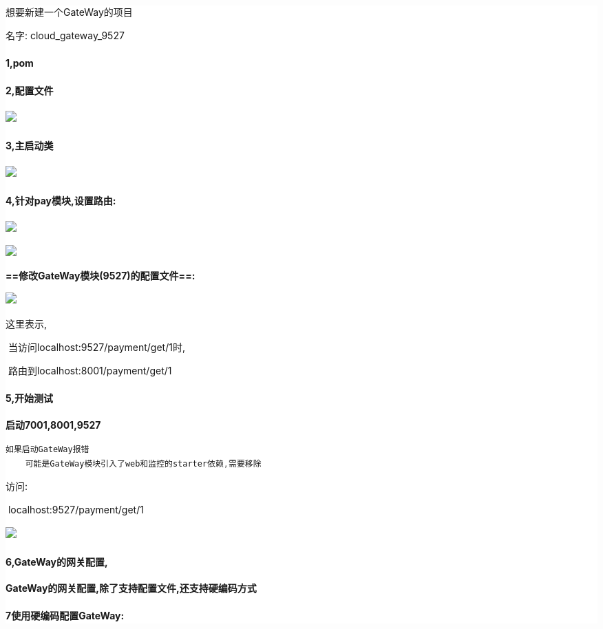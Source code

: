 想要新建一个GateWay的项目

名字: 	cloud_gateway_9527

#### 1,pom

#### 2,配置文件

![](../../markdown/图片/gateway的14.png)

#### 3,主启动类

![](../../markdown/图片/gateway的15.png)

#### 4,针对pay模块,设置路由:

![](../../markdown/图片/gateway的16.png)

![](../../markdown/图片/gateway的18.png)

**==修改GateWay模块(9527)的配置文件==:**

![](../../markdown/图片/gateway的17.png)

这里表示,

​			当访问localhost:9527/payment/get/1时,     

​			路由到localhost:8001/payment/get/1



#### 5,开始测试

**启动7001,8001,9527**

```java
如果启动GateWay报错
  	可能是GateWay模块引入了web和监控的starter依赖,需要移除
```

访问:

​		localhost:9527/payment/get/1

![](../../markdown/图片/gateway的19.png)







#### 6,GateWay的网关配置,

​		**GateWay的网关配置,除了支持配置文件,还支持硬编码方式**

#### 7使用硬编码配置GateWay:

